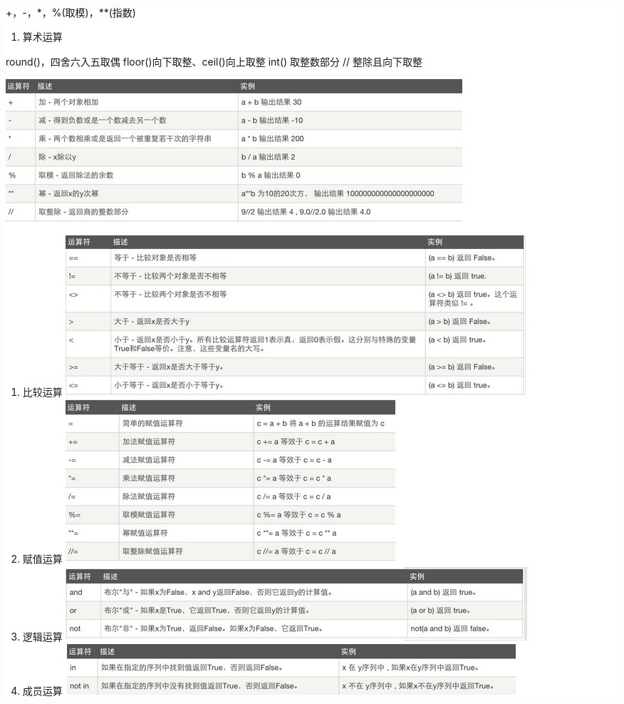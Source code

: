 +，-，*，%(取模)，**(指数)

1. 算术运算 

round()，四舍六入五取偶
floor()向下取整、ceil()向上取整
int() 取整数部分
// 整除且向下取整


![img](Python%E6%95%B0%E6%8D%AE%E7%B1%BB%E5%9E%8B.assets/5945ab96-7e15-489b-a6fd-fa75d0028b5f.jpg)

1. 比较运算 
   ![img](Python%E6%95%B0%E6%8D%AE%E7%B1%BB%E5%9E%8B.assets/e948d4bf-7c16-4239-92a2-a603a7574b1c.jpg)
2. 赋值运算 
   ![img](Python%E6%95%B0%E6%8D%AE%E7%B1%BB%E5%9E%8B.assets/a61f48f8-6a63-48e5-a2dc-e202d074ce95.jpg)
3. 逻辑运算 
   ![img](Python%E6%95%B0%E6%8D%AE%E7%B1%BB%E5%9E%8B.assets/df5067c6-58a8-4ef5-b564-07f8606a9fc1.jpg)
4. 成员运算 
   ![img](Python%E6%95%B0%E6%8D%AE%E7%B1%BB%E5%9E%8B.assets/09a8ba9c-a490-43dd-a1d1-c550d3d27fdb.jpg)
